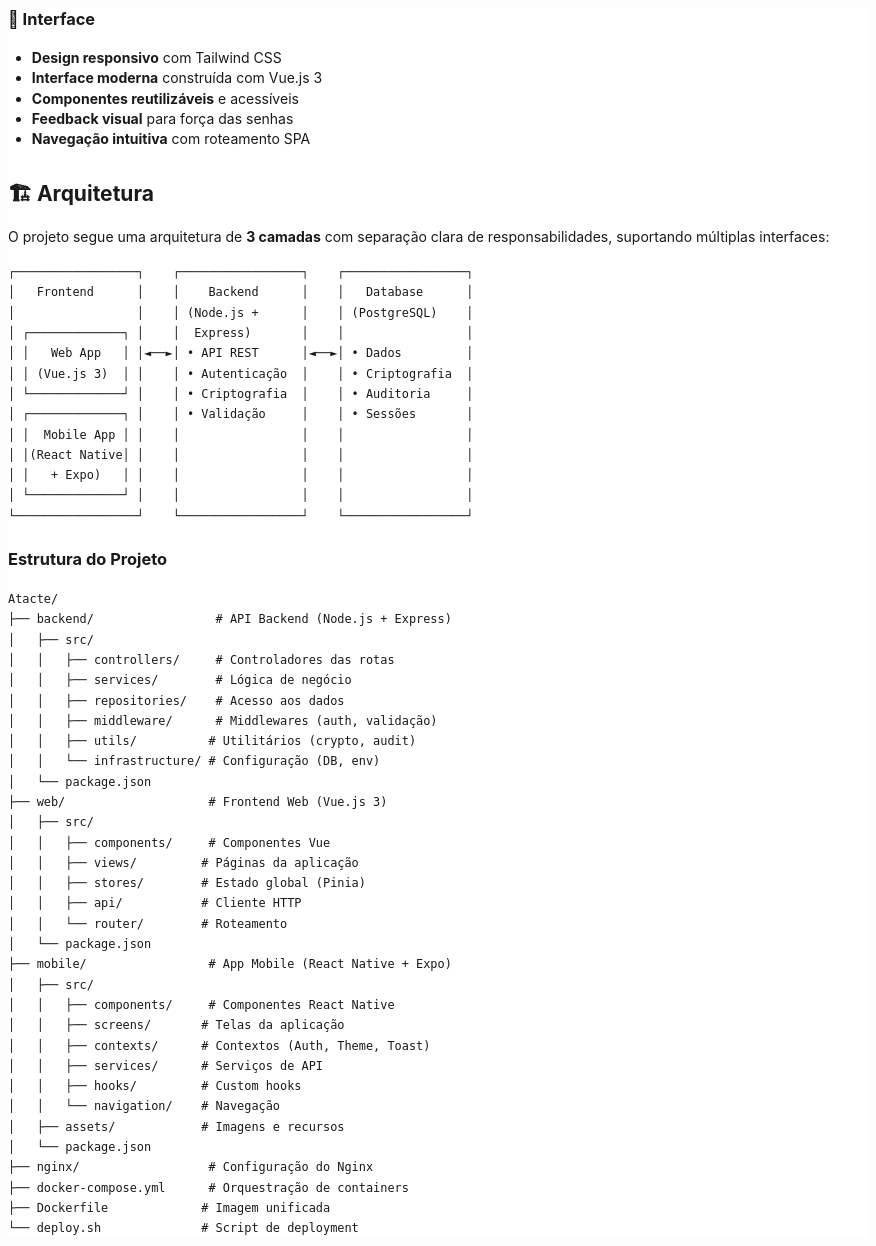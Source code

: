 ### 🎨 Interface
- **Design responsivo** com Tailwind CSS
- **Interface moderna** construída com Vue.js 3
- **Componentes reutilizáveis** e acessíveis
- **Feedback visual** para força das senhas
- **Navegação intuitiva** com roteamento SPA

## 🏗️ Arquitetura

O projeto segue uma arquitetura de **3 camadas** com separação clara de responsabilidades, suportando múltiplas interfaces:

```
┌─────────────────┐    ┌─────────────────┐    ┌─────────────────┐
│   Frontend      │    │    Backend      │    │   Database      │
│                 │    │ (Node.js +      │    │ (PostgreSQL)    │
│ ┌─────────────┐ │    │  Express)       │    │                 │
│ │   Web App   │ │◄──►│ • API REST      │◄──►│ • Dados         │
│ │ (Vue.js 3)  │ │    │ • Autenticação  │    │ • Criptografia  │
│ └─────────────┘ │    │ • Criptografia  │    │ • Auditoria     │
│ ┌─────────────┐ │    │ • Validação     │    │ • Sessões       │
│ │  Mobile App │ │    │                 │    │                 │
│ │(React Native│ │    │                 │    │                 │
│ │   + Expo)   │ │    │                 │    │                 │
│ └─────────────┘ │    │                 │    │                 │
└─────────────────┘    └─────────────────┘    └─────────────────┘
```

### Estrutura do Projeto

```
Atacte/
├── backend/                 # API Backend (Node.js + Express)
│   ├── src/
│   │   ├── controllers/     # Controladores das rotas
│   │   ├── services/        # Lógica de negócio
│   │   ├── repositories/    # Acesso aos dados
│   │   ├── middleware/      # Middlewares (auth, validação)
│   │   ├── utils/          # Utilitários (crypto, audit)
│   │   └── infrastructure/ # Configuração (DB, env)
│   └── package.json
├── web/                    # Frontend Web (Vue.js 3)
│   ├── src/
│   │   ├── components/     # Componentes Vue
│   │   ├── views/         # Páginas da aplicação
│   │   ├── stores/        # Estado global (Pinia)
│   │   ├── api/           # Cliente HTTP
│   │   └── router/        # Roteamento
│   └── package.json
├── mobile/                 # App Mobile (React Native + Expo)
│   ├── src/
│   │   ├── components/     # Componentes React Native
│   │   ├── screens/       # Telas da aplicação
│   │   ├── contexts/      # Contextos (Auth, Theme, Toast)
│   │   ├── services/      # Serviços de API
│   │   ├── hooks/         # Custom hooks
│   │   └── navigation/    # Navegação
│   ├── assets/            # Imagens e recursos
│   └── package.json
├── nginx/                  # Configuração do Nginx
├── docker-compose.yml      # Orquestração de containers
├── Dockerfile             # Imagem unificada
└── deploy.sh              # Script de deployment
```
